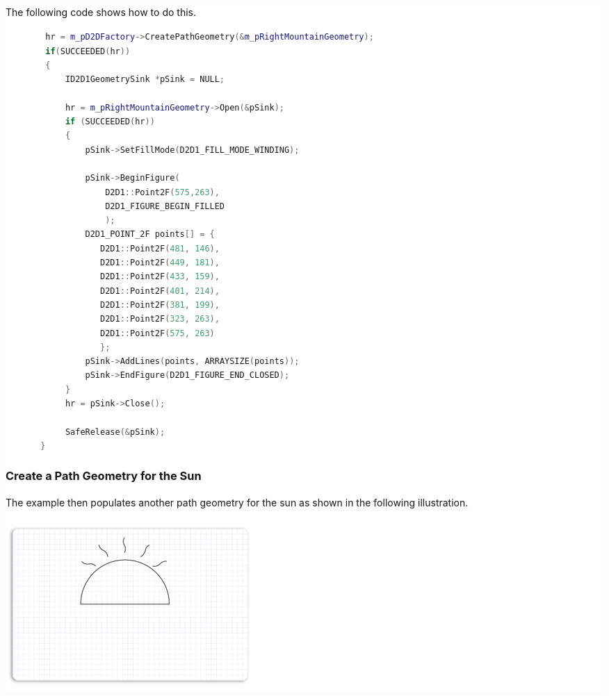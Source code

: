 The following code shows how to do this.


```C++
        hr = m_pD2DFactory->CreatePathGeometry(&m_pRightMountainGeometry);
        if(SUCCEEDED(hr))
        {
            ID2D1GeometrySink *pSink = NULL;

            hr = m_pRightMountainGeometry->Open(&pSink);
            if (SUCCEEDED(hr))
            {
                pSink->SetFillMode(D2D1_FILL_MODE_WINDING);

                pSink->BeginFigure(
                    D2D1::Point2F(575,263),
                    D2D1_FIGURE_BEGIN_FILLED
                    );
                D2D1_POINT_2F points[] = {
                   D2D1::Point2F(481, 146),
                   D2D1::Point2F(449, 181),
                   D2D1::Point2F(433, 159),
                   D2D1::Point2F(401, 214),
                   D2D1::Point2F(381, 199), 
                   D2D1::Point2F(323, 263), 
                   D2D1::Point2F(575, 263)
                   };
                pSink->AddLines(points, ARRAYSIZE(points));
                pSink->EndFigure(D2D1_FIGURE_END_CLOSED);
            }
            hr = pSink->Close();

            SafeRelease(&pSink);
       }
```



### Create a Path Geometry for the Sun

The example then populates another path geometry for the sun as shown in the following illustration.

![illustration of an arc and bezier curves that show the sun](images/path-geo-sun.png)
